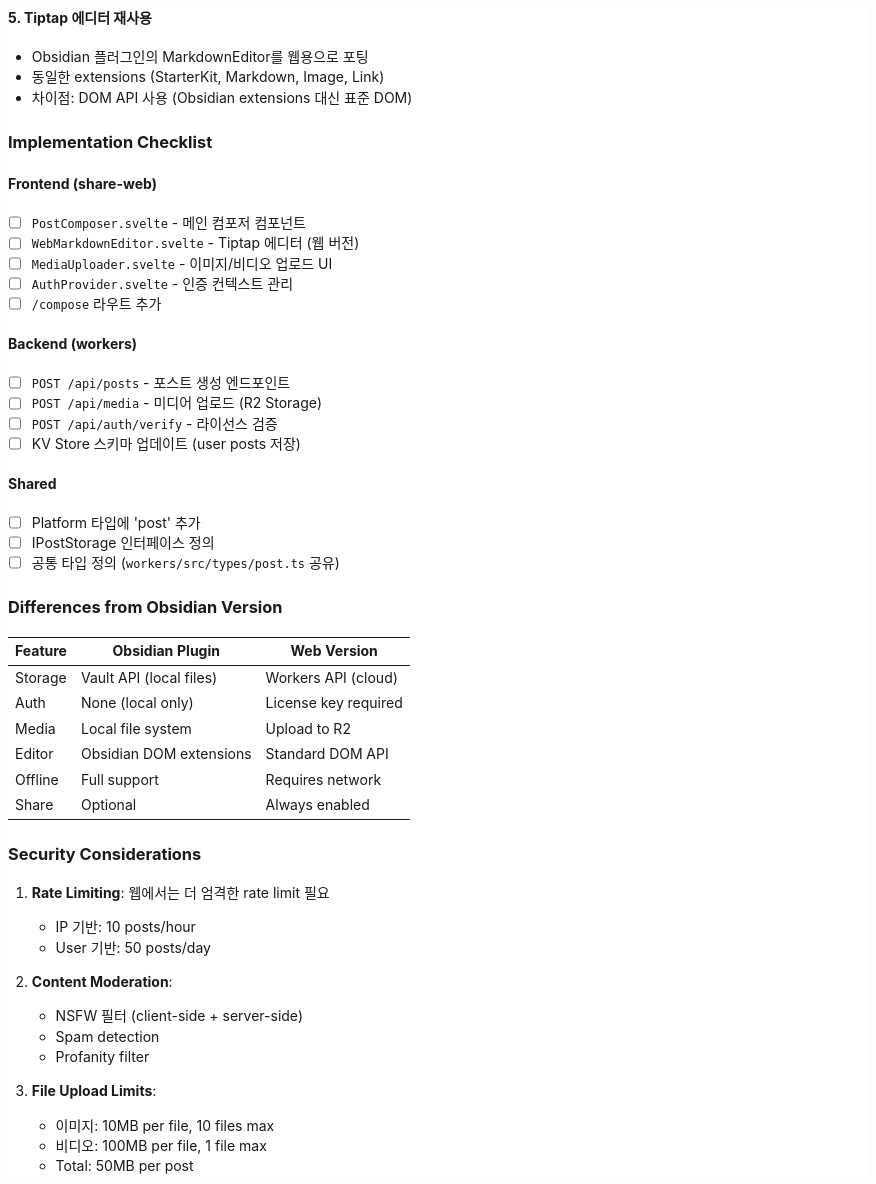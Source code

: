 #### 5. **Tiptap 에디터 재사용**
- Obsidian 플러그인의 MarkdownEditor를 웹용으로 포팅
- 동일한 extensions (StarterKit, Markdown, Image, Link)
- 차이점: DOM API 사용 (Obsidian extensions 대신 표준 DOM)

### Implementation Checklist

#### Frontend (share-web)
- [ ] `PostComposer.svelte` - 메인 컴포저 컴포넌트
- [ ] `WebMarkdownEditor.svelte` - Tiptap 에디터 (웹 버전)
- [ ] `MediaUploader.svelte` - 이미지/비디오 업로드 UI
- [ ] `AuthProvider.svelte` - 인증 컨텍스트 관리
- [ ] `/compose` 라우트 추가

#### Backend (workers)
- [ ] `POST /api/posts` - 포스트 생성 엔드포인트
- [ ] `POST /api/media` - 미디어 업로드 (R2 Storage)
- [ ] `POST /api/auth/verify` - 라이선스 검증
- [ ] KV Store 스키마 업데이트 (user posts 저장)

#### Shared
- [ ] Platform 타입에 'post' 추가
- [ ] IPostStorage 인터페이스 정의
- [ ] 공통 타입 정의 (`workers/src/types/post.ts` 공유)

### Differences from Obsidian Version

| Feature | Obsidian Plugin | Web Version |
|---------|-----------------|-------------|
| Storage | Vault API (local files) | Workers API (cloud) |
| Auth | None (local only) | License key required |
| Media | Local file system | Upload to R2 |
| Editor | Obsidian DOM extensions | Standard DOM API |
| Offline | Full support | Requires network |
| Share | Optional | Always enabled |

### Security Considerations

1. **Rate Limiting**: 웹에서는 더 엄격한 rate limit 필요
   - IP 기반: 10 posts/hour
   - User 기반: 50 posts/day

2. **Content Moderation**:
   - NSFW 필터 (client-side + server-side)
   - Spam detection
   - Profanity filter

3. **File Upload Limits**:
   - 이미지: 10MB per file, 10 files max
   - 비디오: 100MB per file, 1 file max
   - Total: 50MB per post
